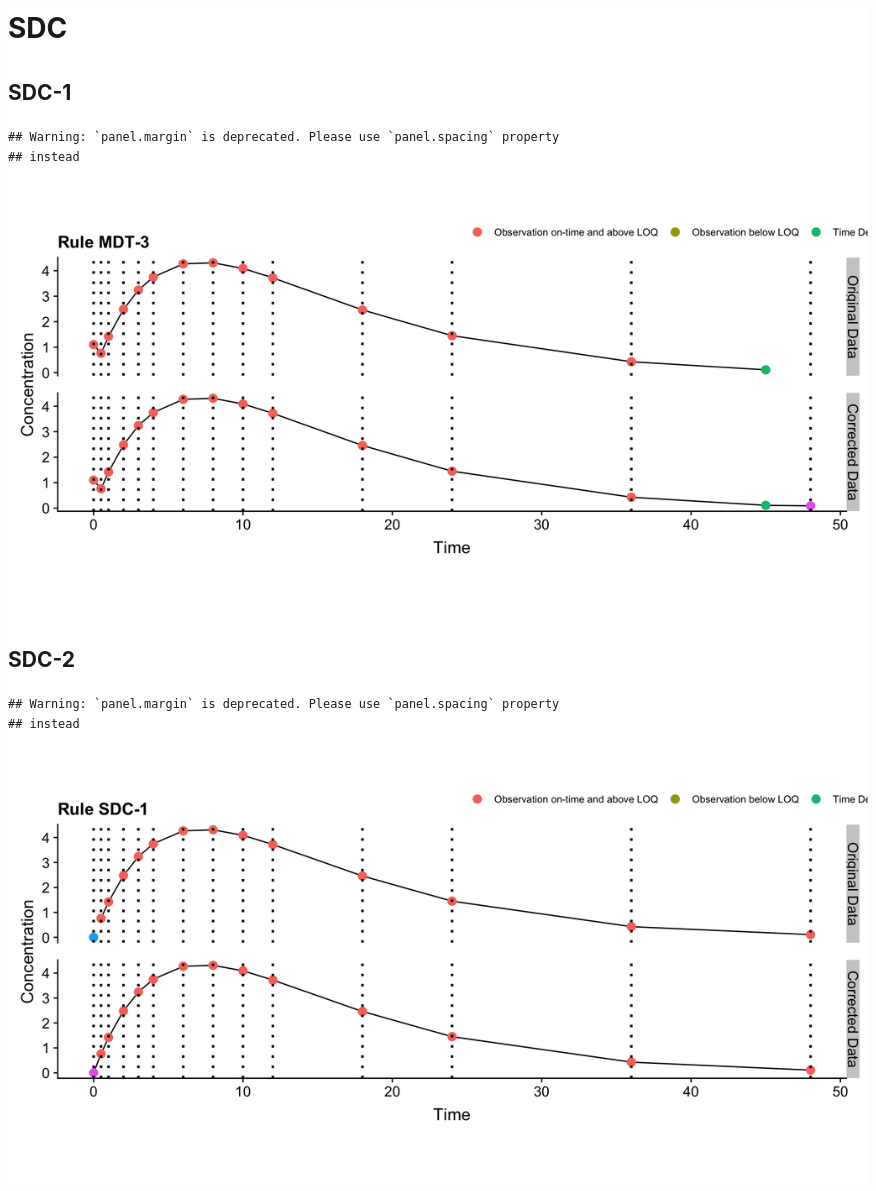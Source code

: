 # SDC
## SDC-1

```
## Warning: `panel.margin` is deprecated. Please use `panel.spacing` property
## instead
```

<img src="06-Time_and_Concentration_Deviation_Examples_files/figure-html/plotdata-6.png" width="960" />

## SDC-2

```
## Warning: `panel.margin` is deprecated. Please use `panel.spacing` property
## instead
```

<img src="06-Time_and_Concentration_Deviation_Examples_files/figure-html/plotdata-7.png" width="960" />
